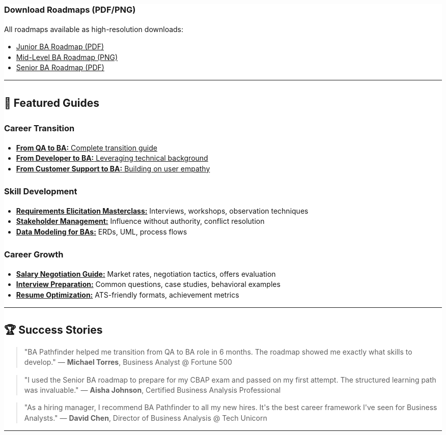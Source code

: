 ### Download Roadmaps (PDF/PNG)

All roadmaps available as high-resolution downloads:
- [Junior BA Roadmap (PDF)](https://ba-pathfinder.com/downloads/junior-ba.pdf)
- [Mid-Level BA Roadmap (PNG)](https://ba-pathfinder.com/downloads/mid-level-ba.png)
- [Senior BA Roadmap (PDF)](https://ba-pathfinder.com/downloads/senior-ba.pdf)

---

## 📖 Featured Guides

### Career Transition
- [**From QA to BA:** Complete transition guide](https://ba-pathfinder.com/guides/qa-to-ba)
- [**From Developer to BA:** Leveraging technical background](https://ba-pathfinder.com/guides/dev-to-ba)
- [**From Customer Support to BA:** Building on user empathy](https://ba-pathfinder.com/guides/support-to-ba)

### Skill Development
- [**Requirements Elicitation Masterclass:**](https://ba-pathfinder.com/guides/requirements-elicitation) Interviews, workshops, observation techniques
- [**Stakeholder Management:**](https://ba-pathfinder.com/guides/stakeholder-management) Influence without authority, conflict resolution
- [**Data Modeling for BAs:**](https://ba-pathfinder.com/guides/data-modeling) ERDs, UML, process flows

### Career Growth
- [**Salary Negotiation Guide:**](https://ba-pathfinder.com/guides/salary-negotiation) Market rates, negotiation tactics, offers evaluation
- [**Interview Preparation:**](https://ba-pathfinder.com/guides/interview-prep) Common questions, case studies, behavioral examples
- [**Resume Optimization:**](https://ba-pathfinder.com/guides/resume) ATS-friendly formats, achievement metrics

---

## 🏆 Success Stories

> "BA Pathfinder helped me transition from QA to BA role in 6 months. The roadmap showed me exactly what skills to develop."
> — **Michael Torres**, Business Analyst @ Fortune 500

> "I used the Senior BA roadmap to prepare for my CBAP exam and passed on my first attempt. The structured learning path was invaluable."
> — **Aisha Johnson**, Certified Business Analysis Professional

> "As a hiring manager, I recommend BA Pathfinder to all my new hires. It's the best career framework I've seen for Business Analysts."
> — **David Chen**, Director of Business Analysis @ Tech Unicorn

---
